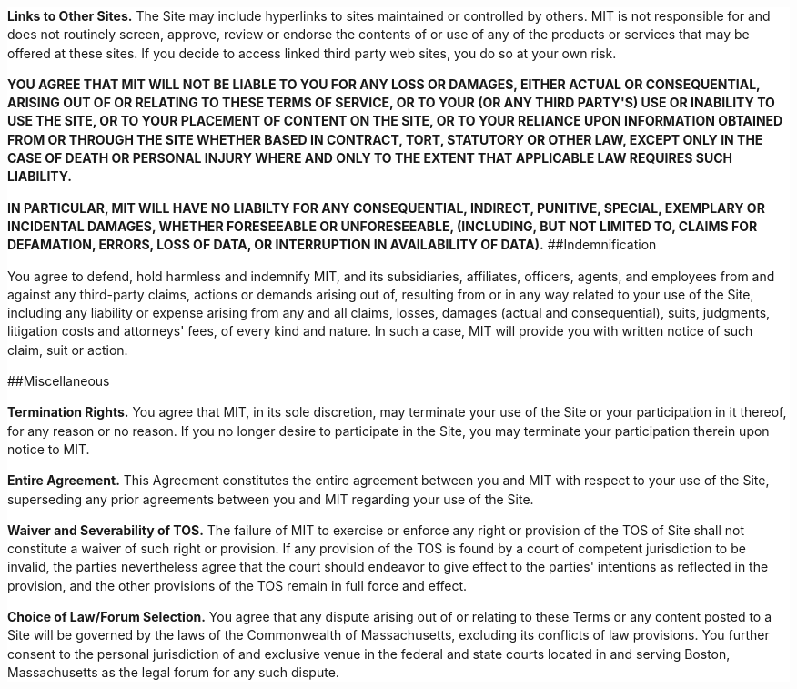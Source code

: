 

**Links to Other Sites.** The Site may include
hyperlinks to sites maintained or controlled by others. MIT is not
responsible for and does not routinely screen, approve, review or
endorse the contents of or use of any of the products or services that
may be offered at these sites. If you decide to access linked third
party web sites, you do so at your own risk.

**YOU AGREE THAT MIT WILL NOT BE LIABLE TO YOU FOR ANY LOSS OR DAMAGES, EITHER ACTUAL OR CONSEQUENTIAL, ARISING OUT OF OR RELATING TO THESE TERMS OF SERVICE, OR TO YOUR (OR ANY THIRD PARTY'S) USE OR INABILITY TO USE THE SITE, OR TO YOUR PLACEMENT OF CONTENT ON THE SITE, OR TO YOUR RELIANCE UPON INFORMATION OBTAINED FROM OR THROUGH THE SITE WHETHER BASED IN CONTRACT, TORT, STATUTORY OR OTHER LAW, EXCEPT ONLY IN THE CASE OF DEATH OR PERSONAL INJURY WHERE AND ONLY TO THE EXTENT THAT APPLICABLE LAW REQUIRES SUCH LIABILITY.**

**IN PARTICULAR, MIT WILL HAVE NO LIABILTY FOR ANY CONSEQUENTIAL, INDIRECT, PUNITIVE, SPECIAL, EXEMPLARY OR INCIDENTAL DAMAGES, WHETHER FORESEEABLE OR UNFORESEEABLE, (INCLUDING, BUT NOT LIMITED TO, CLAIMS FOR DEFAMATION, ERRORS, LOSS OF DATA, OR INTERRUPTION IN AVAILABILITY OF DATA).**
##Indemnification



You agree to defend, hold harmless and indemnify MIT, and its subsidiaries, affiliates, officers, agents, and employees from and against any third-party claims, actions or demands arising out of, resulting from or in any way related to your use of the Site, including any liability or expense arising from any and all claims, losses, damages (actual and consequential), suits, judgments, litigation costs and attorneys' fees, of every kind and nature. In such a case, MIT will provide you with written notice of such claim, suit or action.


##Miscellaneous



**Termination Rights.** You agree that MIT, in its sole
discretion, may terminate your use of the Site or your participation
in it thereof, for any reason or no reason. If you no longer desire to
participate in the Site, you may terminate your participation therein
upon notice to MIT.



**Entire Agreement.** This Agreement constitutes the entire agreement
between you and MIT with respect to your use of the Site, superseding
any prior agreements between you and MIT regarding your use of the
Site.



**Waiver and Severability of TOS.** The failure of MIT to exercise or
enforce any right or provision of the TOS of Site shall not constitute
a waiver of such right or provision. If any provision of the TOS is
found by a court of competent jurisdiction to be invalid, the parties
nevertheless agree that the court should endeavor to give effect to
the parties' intentions as reflected in the provision, and the
other provisions of the TOS remain in full force and effect.



**Choice of Law/Forum Selection.**  You agree that any dispute
arising out of or relating to these Terms or any content posted to a
Site will be governed by the laws of the Commonwealth of
Massachusetts, excluding its conflicts of law provisions. You further
consent to the personal jurisdiction of and exclusive venue in the
federal and state courts located in and serving Boston, Massachusetts
as the legal forum for any such dispute.
